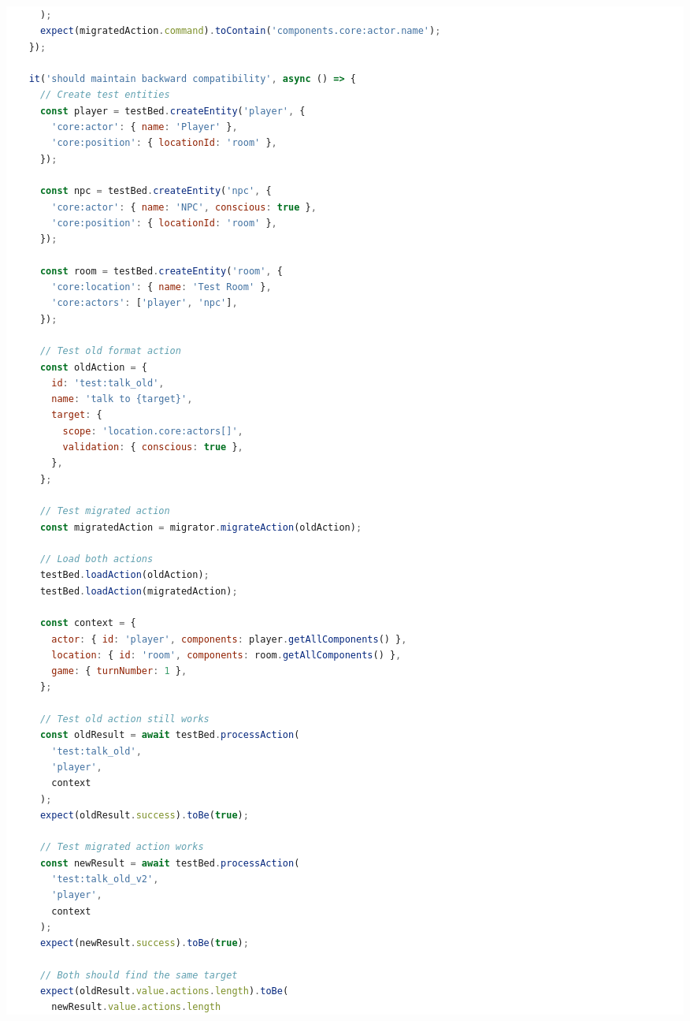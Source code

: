 ```javascript
      );
      expect(migratedAction.command).toContain('components.core:actor.name');
    });

    it('should maintain backward compatibility', async () => {
      // Create test entities
      const player = testBed.createEntity('player', {
        'core:actor': { name: 'Player' },
        'core:position': { locationId: 'room' },
      });

      const npc = testBed.createEntity('npc', {
        'core:actor': { name: 'NPC', conscious: true },
        'core:position': { locationId: 'room' },
      });

      const room = testBed.createEntity('room', {
        'core:location': { name: 'Test Room' },
        'core:actors': ['player', 'npc'],
      });

      // Test old format action
      const oldAction = {
        id: 'test:talk_old',
        name: 'talk to {target}',
        target: {
          scope: 'location.core:actors[]',
          validation: { conscious: true },
        },
      };

      // Test migrated action
      const migratedAction = migrator.migrateAction(oldAction);

      // Load both actions
      testBed.loadAction(oldAction);
      testBed.loadAction(migratedAction);

      const context = {
        actor: { id: 'player', components: player.getAllComponents() },
        location: { id: 'room', components: room.getAllComponents() },
        game: { turnNumber: 1 },
      };

      // Test old action still works
      const oldResult = await testBed.processAction(
        'test:talk_old',
        'player',
        context
      );
      expect(oldResult.success).toBe(true);

      // Test migrated action works
      const newResult = await testBed.processAction(
        'test:talk_old_v2',
        'player',
        context
      );
      expect(newResult.success).toBe(true);

      // Both should find the same target
      expect(oldResult.value.actions.length).toBe(
        newResult.value.actions.length
```